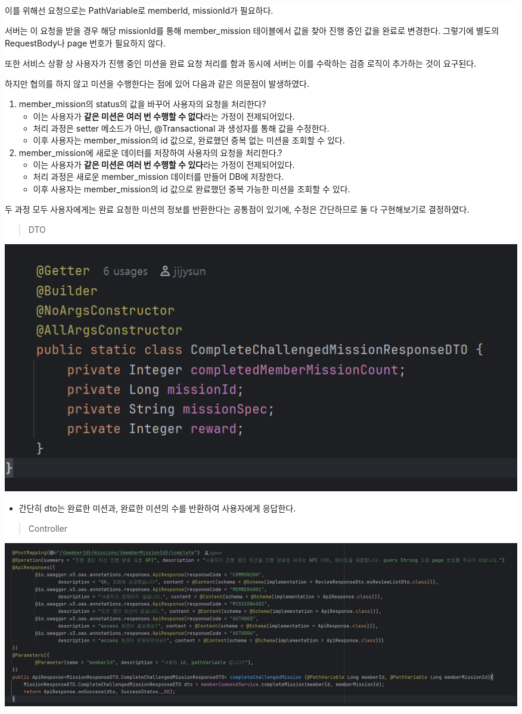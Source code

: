 이를 위해선 요청으로는 PathVariable로 memberId, missionId가 필요하다. 

서버는 이 요청을 받을 경우 해당 missionId를 통해 member_mission 테이블에서 값을 찾아 진행 중인 값을 완료로 변경한다. 그렇기에 별도의 RequestBody나 page 번호가 필요하지 않다.

또한 서비스 상황 상 사용자가 진행 중인 미션을 완료 요청 처리를 함과 동시에 서버는 이를 수락하는 검증 로직이 추가하는 것이 요구된다.

하지만 협의를 하지 않고 미션을 수행한다는 점에 있어 다음과 같은 의문점이 발생하였다.

1. member_mission의 status의 값을 바꾸어 사용자의 요청을 처리한다?
    - 이는 사용자가 **같은 미션은 여러 번 수행할 수 없다**라는 가정이 전제되어있다.
    - 처리 과정은 setter 메소드가 아닌, @Transactional 과 생성자를 통해 값을 수정한다.
    - 이후 사용자는 member_mission의 id 값으로, 완료했던 중복 없는 미션을 조회할 수 있다.
2. member_mission에 새로운 데이터를 저장하여 사용자의 요청을 처리한다.?
    - 이는 사용자가 **같은 미션은 여러 번 수행할 수 있다**라는 가정이 전제되어있다.
    - 처리 과정은 새로운 member_mission 데이터를 만들어 DB에 저장한다.
    - 이후 사용자는 member_mission의 id 값으로 완료했던 중복 가능한 미션을 조회할 수 있다.

두 과정 모두 사용자에게는 완료 요청한 미션의 정보를 반환한다는 공통점이 있기에, 수정은 간단하므로 둘 다 구현해보기로 결정하였다. 

> DTO
> 

![image.png](image%2025.png)

- 간단히 dto는 완료한 미션과, 완료한 미션의 수를 반환하여 사용자에게 응답한다.

> Controller
> 

![image.png](image%2026.png)
